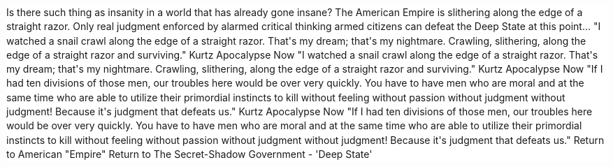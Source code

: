 Is there such thing as insanity in a world that has already gone insane?
The American Empire is slithering along the edge of a straight razor.
Only real judgment enforced by alarmed critical thinking armed citizens can defeat the Deep State at this point...
"I watched a snail crawl along the edge of a straight razor. That's my dream; that's my nightmare. Crawling, slithering, along the edge of a straight razor and surviving." Kurtz Apocalypse Now
"I watched a snail crawl along the edge of a straight razor. That's my dream; that's my nightmare. Crawling, slithering, along the edge of a straight razor and surviving."
Kurtz
Apocalypse Now
"If I had ten divisions of those men, our troubles here would be over very quickly. You have to have men who are moral and at the same time who are able to utilize their primordial instincts to kill without feeling without passion without judgment without judgment! Because it's judgment that defeats us." Kurtz Apocalypse Now
"If I had ten divisions of those men, our troubles here would be over very quickly.
You have to have men who are moral and at the same time who are able to utilize their primordial instincts to kill without feeling without passion without judgment without judgment!
Because it's judgment that defeats us."
Return to American "Empire"
Return to The Secret-Shadow Government - 'Deep State'
